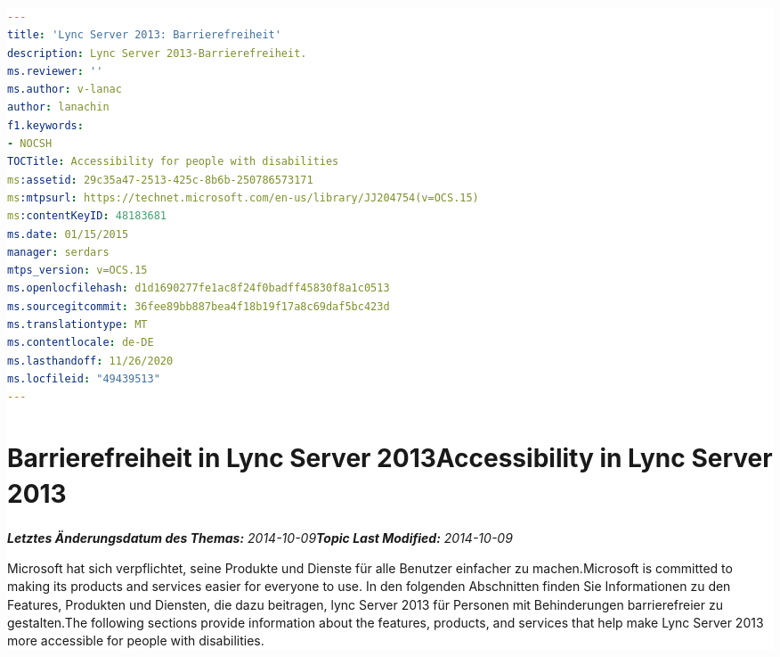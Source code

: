 ```yaml
---
title: 'Lync Server 2013: Barrierefreiheit'
description: Lync Server 2013-Barrierefreiheit.
ms.reviewer: ''
ms.author: v-lanac
author: lanachin
f1.keywords:
- NOCSH
TOCTitle: Accessibility for people with disabilities
ms:assetid: 29c35a47-2513-425c-8b6b-250786573171
ms:mtpsurl: https://technet.microsoft.com/en-us/library/JJ204754(v=OCS.15)
ms:contentKeyID: 48183681
ms.date: 01/15/2015
manager: serdars
mtps_version: v=OCS.15
ms.openlocfilehash: d1d1690277fe1ac8f24f0badff45830f8a1c0513
ms.sourcegitcommit: 36fee89bb887bea4f18b19f17a8c69daf5bc423d
ms.translationtype: MT
ms.contentlocale: de-DE
ms.lasthandoff: 11/26/2020
ms.locfileid: "49439513"
---
```

# <a name="accessibility-in-lync-server-2013"></a><span data-ttu-id="b46b6-103">Barrierefreiheit in Lync Server 2013</span><span class="sxs-lookup"><span data-stu-id="b46b6-103">Accessibility in Lync Server 2013</span></span>

<div data-xmlns="http://www.w3.org/1999/xhtml">

<div class="topic" data-xmlns="http://www.w3.org/1999/xhtml" data-msxsl="urn:schemas-microsoft-com:xslt" data-cs="https://msdn.microsoft.com/">

<div data-asp="https://msdn2.microsoft.com/asp">



</div>

<div id="mainSection">

<div id="mainBody"><span data-ttu-id="b46b6-104">

<span> </span></span><span class="sxs-lookup"><span data-stu-id="b46b6-104">

<span> </span></span></span>

<span data-ttu-id="b46b6-105">_**Letztes Änderungsdatum des Themas:** 2014-10-09_</span><span class="sxs-lookup"><span data-stu-id="b46b6-105">_**Topic Last Modified:** 2014-10-09_</span></span>

<span data-ttu-id="b46b6-106">Microsoft hat sich verpflichtet, seine Produkte und Dienste für alle Benutzer einfacher zu machen.</span><span class="sxs-lookup"><span data-stu-id="b46b6-106">Microsoft is committed to making its products and services easier for everyone to use.</span></span> <span data-ttu-id="b46b6-107">In den folgenden Abschnitten finden Sie Informationen zu den Features, Produkten und Diensten, die dazu beitragen, lync Server 2013 für Personen mit Behinderungen barrierefreier zu gestalten.</span><span class="sxs-lookup"><span data-stu-id="b46b6-107">The following sections provide information about the features, products, and services that help make Lync Server 2013 more accessible for people with disabilities.</span></span>

